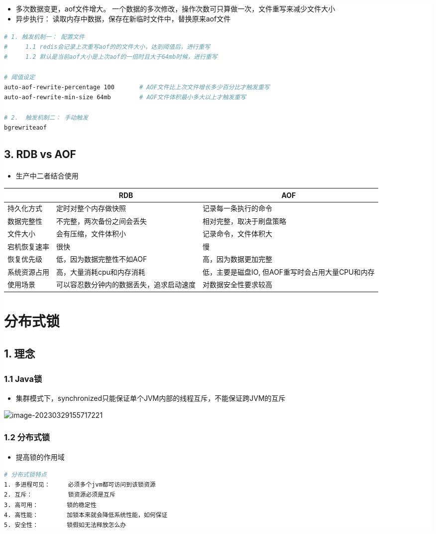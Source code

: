 - 多次数据变更，aof文件增大。 一个数据的多次修改，操作次数可只算做一次，文件重写来减少文件大小
- 异步执行： 读取内存中数据，保存在新临时文件中，替换原来aof文件

```bash
# 1. 触发机制一： 配置文件
#     1.1 redis会记录上次重写aof的的文件大小，达到阈值后，进行重写
#     1.2 默认是当前aof大小是上次aof的一倍时且大于64mb时候，进行重写

# 阈值设定
auto-aof-rewrite-percentage 100       # AOF文件比上次文件增长多少百分比才触发重写
auto-aof-rewrite-min-size 64mb        # AOF文件体积最小多大以上才触发重写

# 2.  触发机制二： 手动触发
bgrewriteaof
```

## 3. RDB vs AOF

- 生产中二者结合使用

|              | RDB                                      | AOF                                              |
| ------------ | ---------------------------------------- | ------------------------------------------------ |
| 持久化方式   | 定时对整个内存做快照                     | 记录每一条执行的命令                             |
| 数据完整性   | 不完整，两次备份之间会丢失               | 相对完整，取决于刷盘策略                         |
| 文件大小     | 会有压缩，文件体积小                     | 记录命令，文件体积大                             |
| 宕机恢复速率 | 很快                                     | 慢                                               |
| 恢复优先级   | 低，因为数据完整性不如AOF                | 高，因为数据更加完整                             |
| 系统资源占用 | 高，大量消耗cpu和内存消耗                | 低，主要是磁盘IO, 但AOF重写时会占用大量CPU和内存 |
| 使用场景     | 可以容忍数分钟内的数据丢失，追求启动速度 | 对数据安全性要求较高                             |

# 分布式锁

## 1. 理念

### 1.1 Java锁

- 集群模式下，synchronized只能保证单个JVM内部的线程互斥，不能保证跨JVM的互斥

![image-20230329155717221](https://erick-typora-image.oss-cn-shanghai.aliyuncs.com/img/image-20230329155717221.png)

### 1.2 分布式锁

- 提高锁的作用域

```bash
# 分布式锁特点
1. 多进程可见：     必须多个jvm都可访问到该锁资源
2. 互斥：          锁资源必须是互斥
3. 高可用：        锁的稳定性
4. 高性能：        加锁本来就会降低系统性能，如何保证
5. 安全性：        锁假如无法释放怎么办
```
